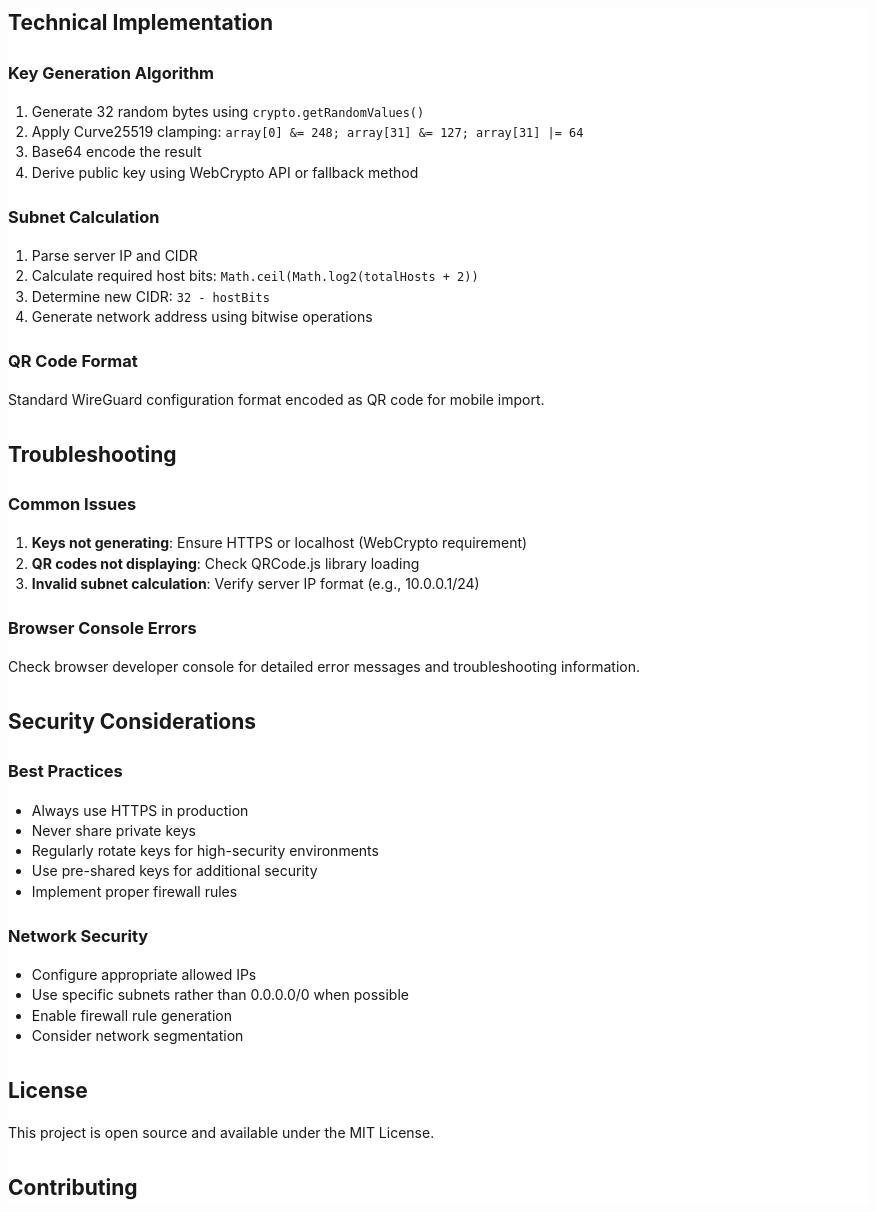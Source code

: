 ## Technical Implementation

### Key Generation Algorithm
1. Generate 32 random bytes using `crypto.getRandomValues()`
2. Apply Curve25519 clamping: `array[0] &= 248; array[31] &= 127; array[31] |= 64`
3. Base64 encode the result
4. Derive public key using WebCrypto API or fallback method

### Subnet Calculation
1. Parse server IP and CIDR
2. Calculate required host bits: `Math.ceil(Math.log2(totalHosts + 2))`
3. Determine new CIDR: `32 - hostBits`
4. Generate network address using bitwise operations

### QR Code Format
Standard WireGuard configuration format encoded as QR code for mobile import.

## Troubleshooting

### Common Issues
1. **Keys not generating**: Ensure HTTPS or localhost (WebCrypto requirement)
2. **QR codes not displaying**: Check QRCode.js library loading
3. **Invalid subnet calculation**: Verify server IP format (e.g., 10.0.0.1/24)

### Browser Console Errors
Check browser developer console for detailed error messages and troubleshooting information.

## Security Considerations

### Best Practices
- Always use HTTPS in production
- Never share private keys
- Regularly rotate keys for high-security environments
- Use pre-shared keys for additional security
- Implement proper firewall rules

### Network Security
- Configure appropriate allowed IPs
- Use specific subnets rather than 0.0.0.0/0 when possible
- Enable firewall rule generation
- Consider network segmentation

## License

This project is open source and available under the MIT License.

## Contributing
